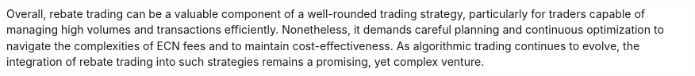 Overall, rebate trading can be a valuable component of a well-rounded trading strategy, particularly for traders capable of managing high volumes and transactions efficiently. Nonetheless, it demands careful planning and continuous optimization to navigate the complexities of ECN fees and to maintain cost-effectiveness. As algorithmic trading continues to evolve, the integration of rebate trading into such strategies remains a promising, yet complex venture.


